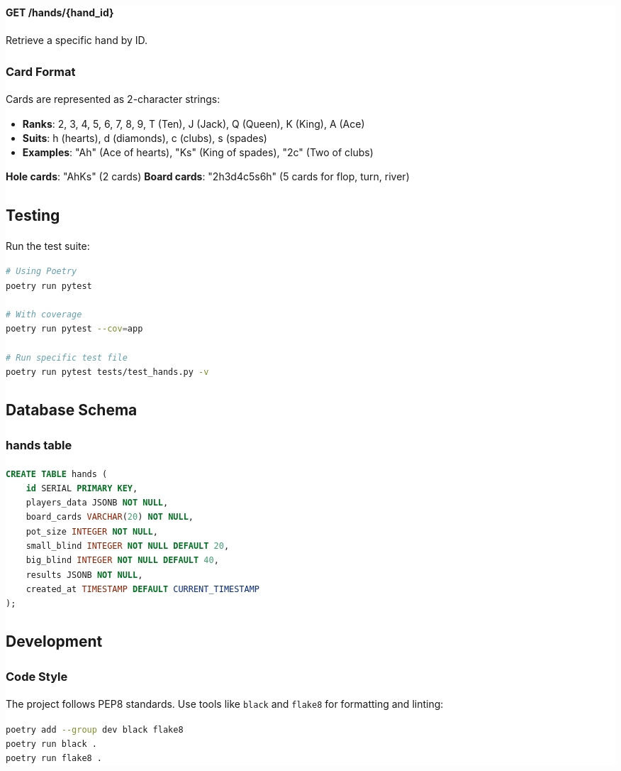 #### GET /hands/{hand_id}
Retrieve a specific hand by ID.

### Card Format

Cards are represented as 2-character strings:
- **Ranks**: 2, 3, 4, 5, 6, 7, 8, 9, T (Ten), J (Jack), Q (Queen), K (King), A (Ace)
- **Suits**: h (hearts), d (diamonds), c (clubs), s (spades)
- **Examples**: "Ah" (Ace of hearts), "Ks" (King of spades), "2c" (Two of clubs)

**Hole cards**: "AhKs" (2 cards)
**Board cards**: "2h3d4c5s6h" (5 cards for flop, turn, river)

## Testing

Run the test suite:

```bash
# Using Poetry
poetry run pytest

# With coverage
poetry run pytest --cov=app

# Run specific test file
poetry run pytest tests/test_hands.py -v
```

## Database Schema

### hands table
```sql
CREATE TABLE hands (
    id SERIAL PRIMARY KEY,
    players_data JSONB NOT NULL,
    board_cards VARCHAR(20) NOT NULL,
    pot_size INTEGER NOT NULL,
    small_blind INTEGER NOT NULL DEFAULT 20,
    big_blind INTEGER NOT NULL DEFAULT 40,
    results JSONB NOT NULL,
    created_at TIMESTAMP DEFAULT CURRENT_TIMESTAMP
);
```

## Development

### Code Style

The project follows PEP8 standards. Use tools like `black` and `flake8` for formatting and linting:

```bash
poetry add --group dev black flake8
poetry run black .
poetry run flake8 .
```

